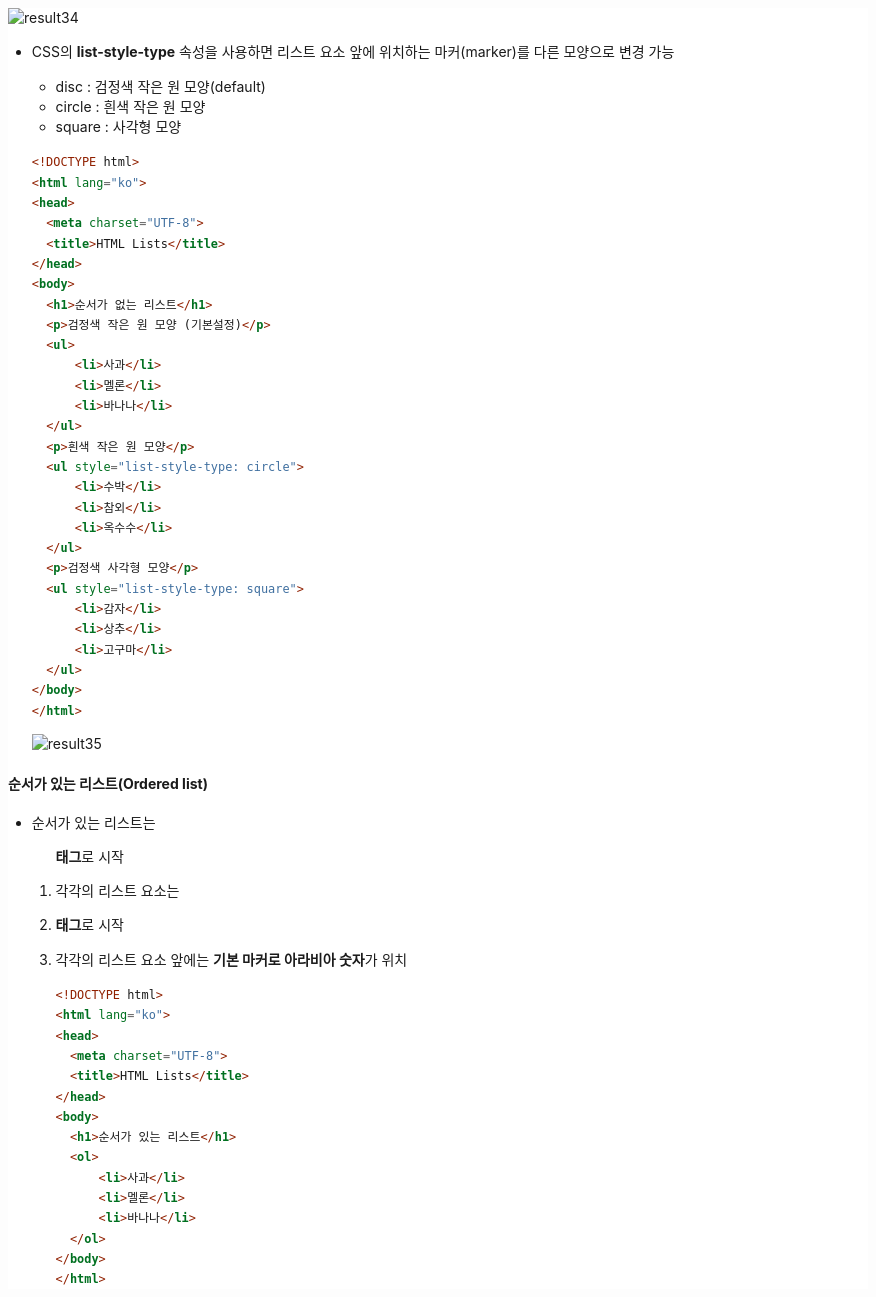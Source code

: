   <img alt="result34" src="https://user-images.githubusercontent.com/58800295/87108759-f8520400-c29d-11ea-9af9-629a120af72d.PNG">
  
- CSS의 **list-style-type** 속성을 사용하면 리스트 요소 앞에 위치하는 마커(marker)를 다른 모양으로 변경 가능

  - disc : 검정색 작은 원 모양(default)
  - circle : 흰색 작은 원 모양
  - square : 사각형 모양

  ```html
  <!DOCTYPE html>
  <html lang="ko">
  <head>
  	<meta charset="UTF-8">
  	<title>HTML Lists</title>
  </head>
  <body>
  	<h1>순서가 없는 리스트</h1>
  	<p>검정색 작은 원 모양 (기본설정)</p>
  	<ul>
  		<li>사과</li>
  		<li>멜론</li>
  		<li>바나나</li>
  	</ul>
  	<p>흰색 작은 원 모양</p>
  	<ul style="list-style-type: circle">
  		<li>수박</li>
  		<li>참외</li>
  		<li>옥수수</li>
  	</ul>
  	<p>검정색 사각형 모양</p>
  	<ul style="list-style-type: square">
  		<li>감자</li>
  		<li>상추</li>
  		<li>고구마</li>
  	</ul>
  </body>
  </html>
  ```
  
  <img alt="result35" src="https://user-images.githubusercontent.com/58800295/87108761-f8ea9a80-c29d-11ea-893c-5ddeaeff3c06.PNG">

#### 순서가 있는 리스트(Ordered list)

- 순서가 있는 리스트는 **<ol> 태그**로 시작

- 각각의 리스트 요소는 **<li> 태그**로 시작

- 각각의 리스트 요소 앞에는 **기본 마커로 아라비아 숫자**가 위치

  ```html
  <!DOCTYPE html>
  <html lang="ko">
  <head>
  	<meta charset="UTF-8">
  	<title>HTML Lists</title>
  </head>
  <body>
  	<h1>순서가 있는 리스트</h1>
  	<ol>
  		<li>사과</li>
  		<li>멜론</li>
  		<li>바나나</li>
  	</ol>
  </body>
  </html>
  ```
  